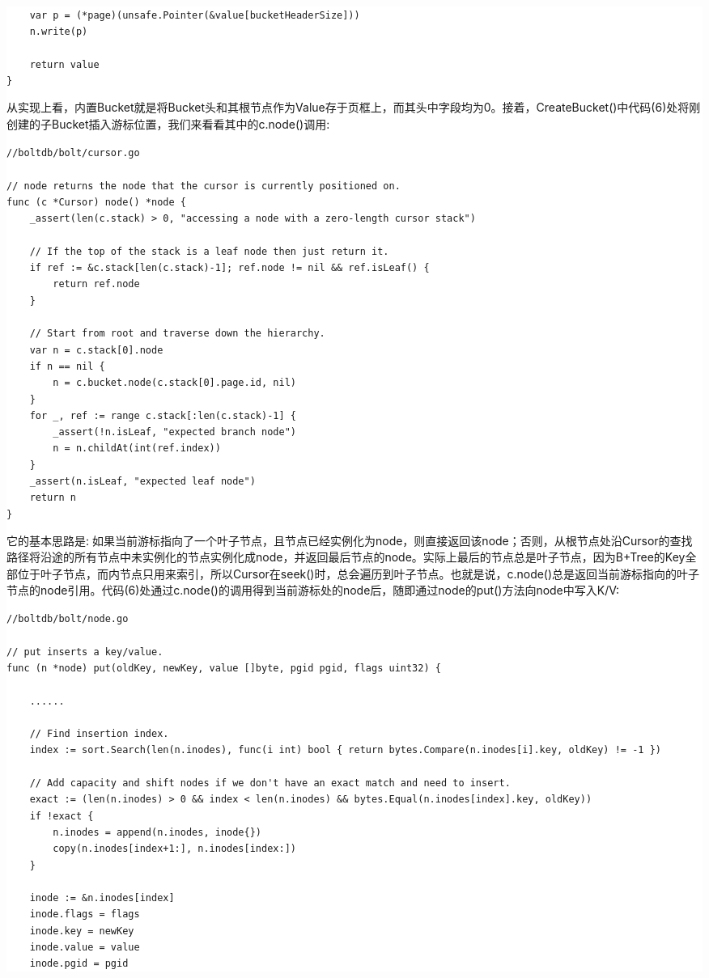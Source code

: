 ```
    var p = (*page)(unsafe.Pointer(&value[bucketHeaderSize]))
    n.write(p)

    return value
}
```

从实现上看，内置Bucket就是将Bucket头和其根节点作为Value存于页框上，而其头中字段均为0。接着，CreateBucket()中代码(6)处将刚创建的子Bucket插入游标位置，我们来看看其中的c.node()调用:

```
//boltdb/bolt/cursor.go

// node returns the node that the cursor is currently positioned on.
func (c *Cursor) node() *node {
    _assert(len(c.stack) > 0, "accessing a node with a zero-length cursor stack")

    // If the top of the stack is a leaf node then just return it.
    if ref := &c.stack[len(c.stack)-1]; ref.node != nil && ref.isLeaf() {
        return ref.node
    }

    // Start from root and traverse down the hierarchy.
    var n = c.stack[0].node
    if n == nil {
        n = c.bucket.node(c.stack[0].page.id, nil)
    }
    for _, ref := range c.stack[:len(c.stack)-1] {
        _assert(!n.isLeaf, "expected branch node")
        n = n.childAt(int(ref.index))
    }
    _assert(n.isLeaf, "expected leaf node")
    return n
}
```

它的基本思路是: 如果当前游标指向了一个叶子节点，且节点已经实例化为node，则直接返回该node；否则，从根节点处沿Cursor的查找路径将沿途的所有节点中未实例化的节点实例化成node，并返回最后节点的node。实际上最后的节点总是叶子节点，因为B+Tree的Key全部位于叶子节点，而内节点只用来索引，所以Cursor在seek()时，总会遍历到叶子节点。也就是说，c.node()总是返回当前游标指向的叶子节点的node引用。代码(6)处通过c.node()的调用得到当前游标处的node后，随即通过node的put()方法向node中写入K/V:

```
//boltdb/bolt/node.go

// put inserts a key/value.
func (n *node) put(oldKey, newKey, value []byte, pgid pgid, flags uint32) {

    ......

    // Find insertion index.
    index := sort.Search(len(n.inodes), func(i int) bool { return bytes.Compare(n.inodes[i].key, oldKey) != -1 })

    // Add capacity and shift nodes if we don't have an exact match and need to insert.
    exact := (len(n.inodes) > 0 && index < len(n.inodes) && bytes.Equal(n.inodes[index].key, oldKey))
    if !exact {
        n.inodes = append(n.inodes, inode{})
        copy(n.inodes[index+1:], n.inodes[index:])
    }

    inode := &n.inodes[index]
    inode.flags = flags
    inode.key = newKey
    inode.value = value
    inode.pgid = pgid
```